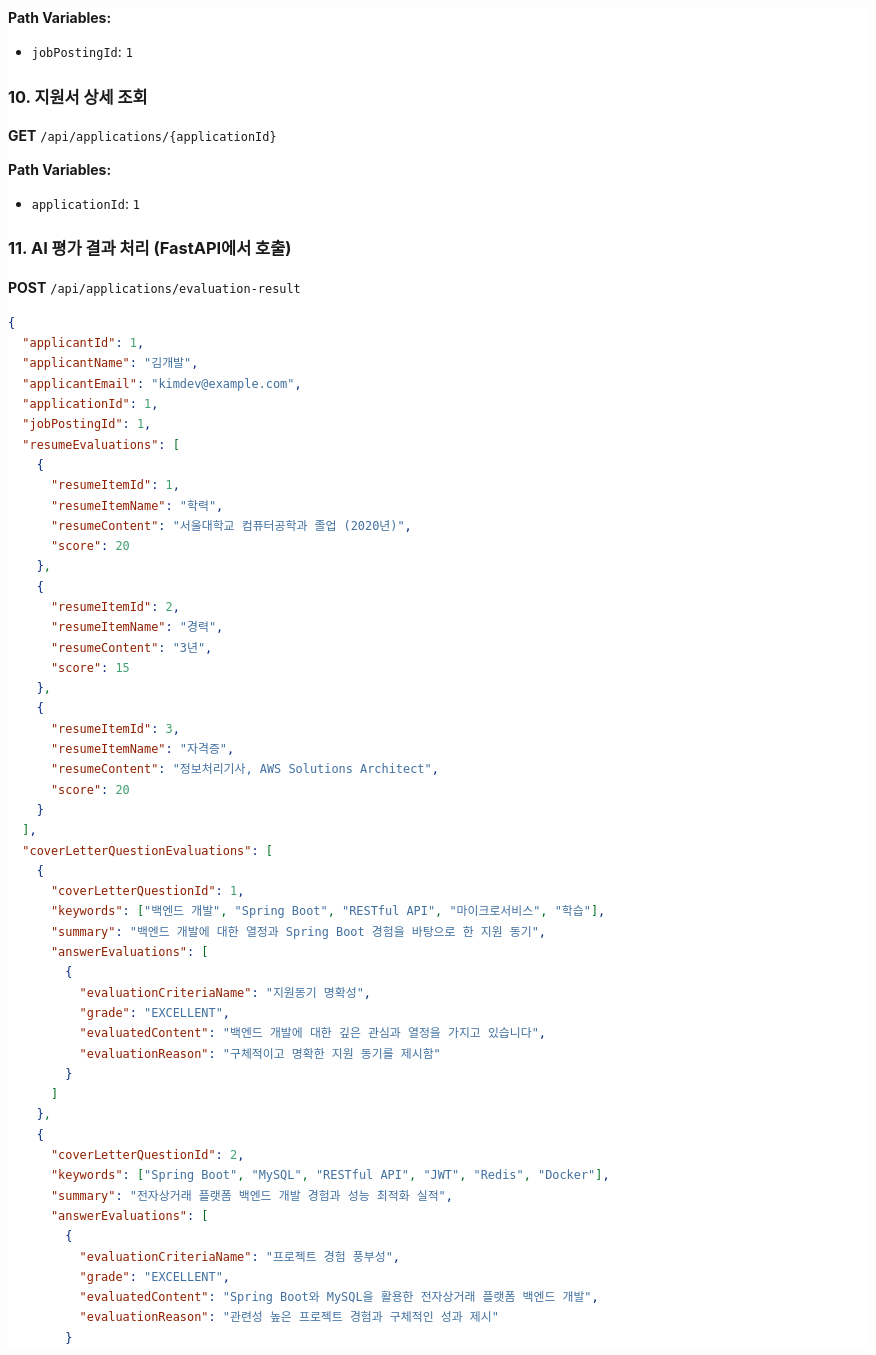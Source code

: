 **Path Variables:**
- `jobPostingId`: `1`

### 10. 지원서 상세 조회
**GET** `/api/applications/{applicationId}`

**Path Variables:**
- `applicationId`: `1`

### 11. AI 평가 결과 처리 (FastAPI에서 호출)
**POST** `/api/applications/evaluation-result`

```json
{
  "applicantId": 1,
  "applicantName": "김개발",
  "applicantEmail": "kimdev@example.com",
  "applicationId": 1,
  "jobPostingId": 1,
  "resumeEvaluations": [
    {
      "resumeItemId": 1,
      "resumeItemName": "학력",
      "resumeContent": "서울대학교 컴퓨터공학과 졸업 (2020년)",
      "score": 20
    },
    {
      "resumeItemId": 2,
      "resumeItemName": "경력",
      "resumeContent": "3년",
      "score": 15
    },
    {
      "resumeItemId": 3,
      "resumeItemName": "자격증",
      "resumeContent": "정보처리기사, AWS Solutions Architect",
      "score": 20
    }
  ],
  "coverLetterQuestionEvaluations": [
    {
      "coverLetterQuestionId": 1,
      "keywords": ["백엔드 개발", "Spring Boot", "RESTful API", "마이크로서비스", "학습"],
      "summary": "백엔드 개발에 대한 열정과 Spring Boot 경험을 바탕으로 한 지원 동기",
      "answerEvaluations": [
        {
          "evaluationCriteriaName": "지원동기 명확성",
          "grade": "EXCELLENT",
          "evaluatedContent": "백엔드 개발에 대한 깊은 관심과 열정을 가지고 있습니다",
          "evaluationReason": "구체적이고 명확한 지원 동기를 제시함"
        }
      ]
    },
    {
      "coverLetterQuestionId": 2,
      "keywords": ["Spring Boot", "MySQL", "RESTful API", "JWT", "Redis", "Docker"],
      "summary": "전자상거래 플랫폼 백엔드 개발 경험과 성능 최적화 실적",
      "answerEvaluations": [
        {
          "evaluationCriteriaName": "프로젝트 경험 풍부성",
          "grade": "EXCELLENT",
          "evaluatedContent": "Spring Boot와 MySQL을 활용한 전자상거래 플랫폼 백엔드 개발",
          "evaluationReason": "관련성 높은 프로젝트 경험과 구체적인 성과 제시"
        }
```